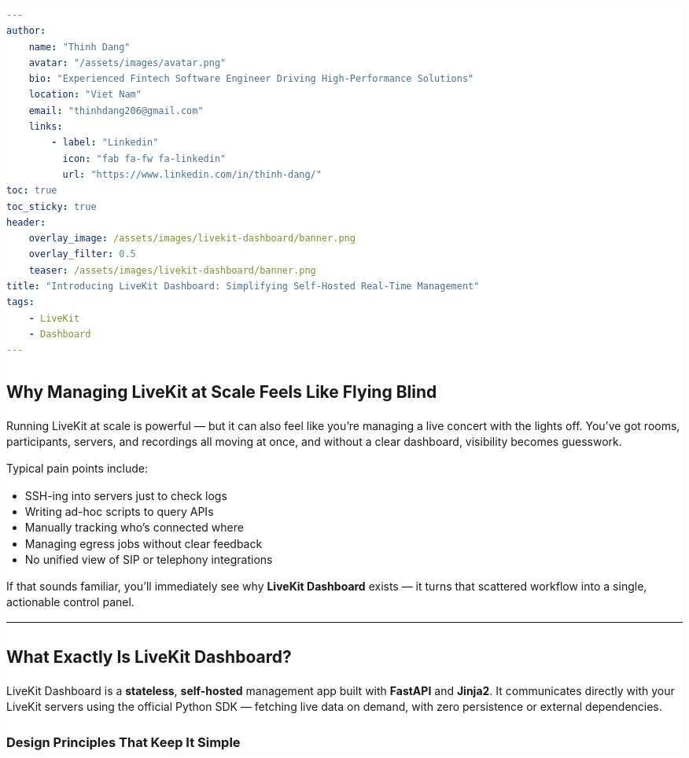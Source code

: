 ```yaml
---
author:
    name: "Thinh Dang"
    avatar: "/assets/images/avatar.png"
    bio: "Experienced Fintech Software Engineer Driving High-Performance Solutions"
    location: "Viet Nam"
    email: "thinhdang206@gmail.com"
    links:
        - label: "Linkedin"
          icon: "fab fa-fw fa-linkedin"
          url: "https://www.linkedin.com/in/thinh-dang/"
toc: true
toc_sticky: true
header:
    overlay_image: /assets/images/livekit-dashboard/banner.png
    overlay_filter: 0.5
    teaser: /assets/images/livekit-dashboard/banner.png
title: "Introducing LiveKit Dashboard: Simplifying Self-Hosted Real-Time Management"
tags:
    - LiveKit
    - Dashboard
---
```


## Why Managing LiveKit at Scale Feels Like Flying Blind

Running LiveKit at scale is powerful — but it can also feel like you’re managing a live concert with the lights off. You’ve got rooms, participants, servers, and recordings all moving at once, and without a clear dashboard, visibility becomes guesswork.

Typical pain points include:

-   SSH-ing into servers just to check logs
-   Writing ad-hoc scripts to query APIs
-   Manually tracking who’s connected where
-   Managing egress jobs without clear feedback
-   No unified view of SIP or telephony integrations

If that sounds familiar, you’ll immediately see why **LiveKit Dashboard** exists — it turns that scattered workflow into a single, actionable control panel.

---

## What Exactly Is LiveKit Dashboard?

LiveKit Dashboard is a **stateless**, **self-hosted** management app built with **FastAPI** and **Jinja2**. It communicates directly with your LiveKit servers using the official Python SDK — fetching live data on demand, with zero persistence or external dependencies.

### Design Principles That Keep It Simple
